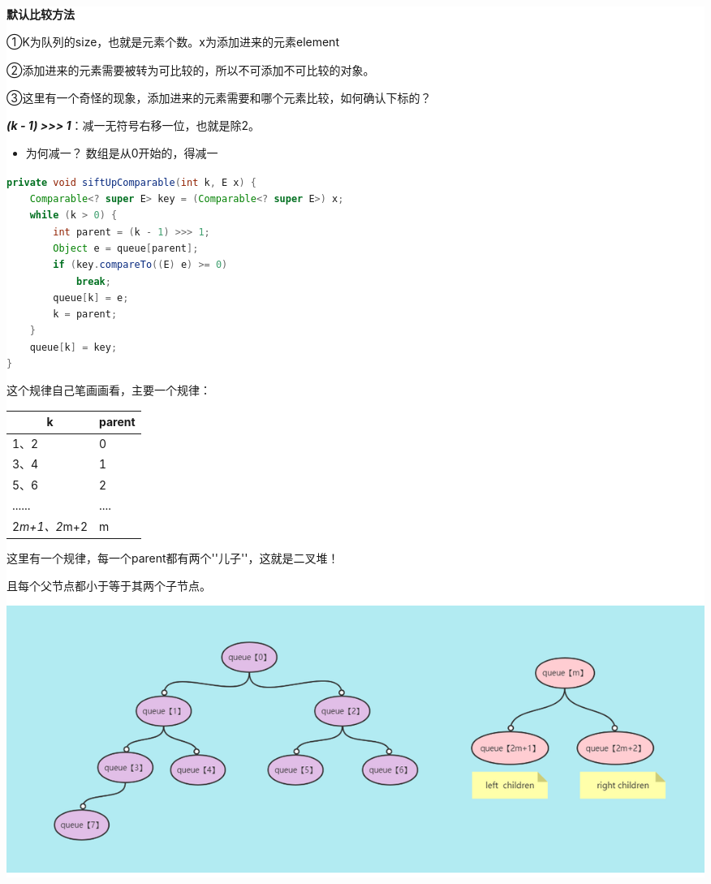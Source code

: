 

**默认比较方法**

①K为队列的size，也就是元素个数。x为添加进来的元素element

②添加进来的元素需要被转为可比较的，所以不可添加不可比较的对象。

③这里有一个奇怪的现象，添加进来的元素需要和哪个元素比较，如何确认下标的？

***(k - 1) >>> 1***：减一无符号右移一位，也就是除2。

- 为何减一？     数组是从0开始的，得减一

```java
private void siftUpComparable(int k, E x) {
    Comparable<? super E> key = (Comparable<? super E>) x;
    while (k > 0) {
        int parent = (k - 1) >>> 1;
        Object e = queue[parent];
        if (key.compareTo((E) e) >= 0)
            break;
        queue[k] = e;
        k = parent;
    }
    queue[k] = key;
}
```

这个规律自己笔画画看，主要一个规律：

| k            | parent |
| ------------ | ------ |
| 1、2         | 0      |
| 3、4         | 1      |
| 5、6         | 2      |
| ......       | ....   |
| 2*m+1、2*m+2 | m      |

这里有一个规律，每一个parent都有两个''儿子''，这就是二叉堆！

且每个父节点都小于等于其两个子节点。

![image-20220502012546564](queue.assets/image-20220502012546564.png)
